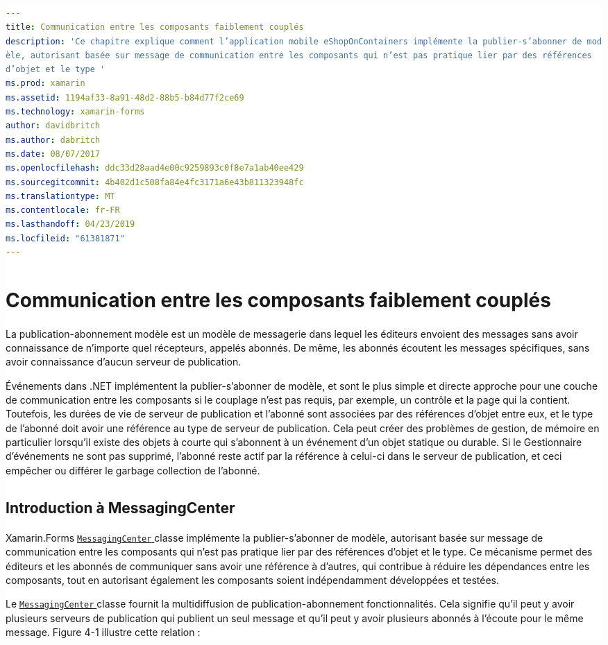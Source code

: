 ```yaml
---
title: Communication entre les composants faiblement couplés
description: 'Ce chapitre explique comment l’application mobile eShopOnContainers implémente la publier-s’abonner de modèle, autorisant basée sur message de communication entre les composants qui n’est pas pratique lier par des références d’objet et le type '
ms.prod: xamarin
ms.assetid: 1194af33-8a91-48d2-88b5-b84d77f2ce69
ms.technology: xamarin-forms
author: davidbritch
ms.author: dabritch
ms.date: 08/07/2017
ms.openlocfilehash: ddc33d28aad4e00c9259893c0f8e7a1ab40ee429
ms.sourcegitcommit: 4b402d1c508fa84e4fc3171a6e43b811323948fc
ms.translationtype: MT
ms.contentlocale: fr-FR
ms.lasthandoff: 04/23/2019
ms.locfileid: "61381871"
---
```

# <a name="communicating-between-loosely-coupled-components"></a>Communication entre les composants faiblement couplés

La publication-abonnement modèle est un modèle de messagerie dans lequel les éditeurs envoient des messages sans avoir connaissance de n’importe quel récepteurs, appelés abonnés. De même, les abonnés écoutent les messages spécifiques, sans avoir connaissance d’aucun serveur de publication.

Événements dans .NET implémentent la publier-s’abonner de modèle, et sont le plus simple et directe approche pour une couche de communication entre les composants si le couplage n’est pas requis, par exemple, un contrôle et la page qui la contient. Toutefois, les durées de vie de serveur de publication et l’abonné sont associées par des références d’objet entre eux, et le type de l’abonné doit avoir une référence au type de serveur de publication. Cela peut créer des problèmes de gestion, de mémoire en particulier lorsqu’il existe des objets à courte qui s’abonnent à un événement d’un objet statique ou durable. Si le Gestionnaire d’événements ne sont pas supprimé, l’abonné reste actif par la référence à celui-ci dans le serveur de publication, et ceci empêcher ou différer le garbage collection de l’abonné.

## <a name="introduction-to-messagingcenter"></a>Introduction à MessagingCenter

Xamarin.Forms [ `MessagingCenter` ](xref:Xamarin.Forms.MessagingCenter) classe implémente la publier-s’abonner de modèle, autorisant basée sur message de communication entre les composants qui n’est pas pratique lier par des références d’objet et le type. Ce mécanisme permet des éditeurs et les abonnés de communiquer sans avoir une référence à d’autres, qui contribue à réduire les dépendances entre les composants, tout en autorisant également les composants soient indépendamment développées et testées.

Le [ `MessagingCenter` ](xref:Xamarin.Forms.MessagingCenter) classe fournit la multidiffusion de publication-abonnement fonctionnalités. Cela signifie qu’il peut y avoir plusieurs serveurs de publication qui publient un seul message et qu’il peut y avoir plusieurs abonnés à l’écoute pour le même message. Figure 4-1 illustre cette relation :
